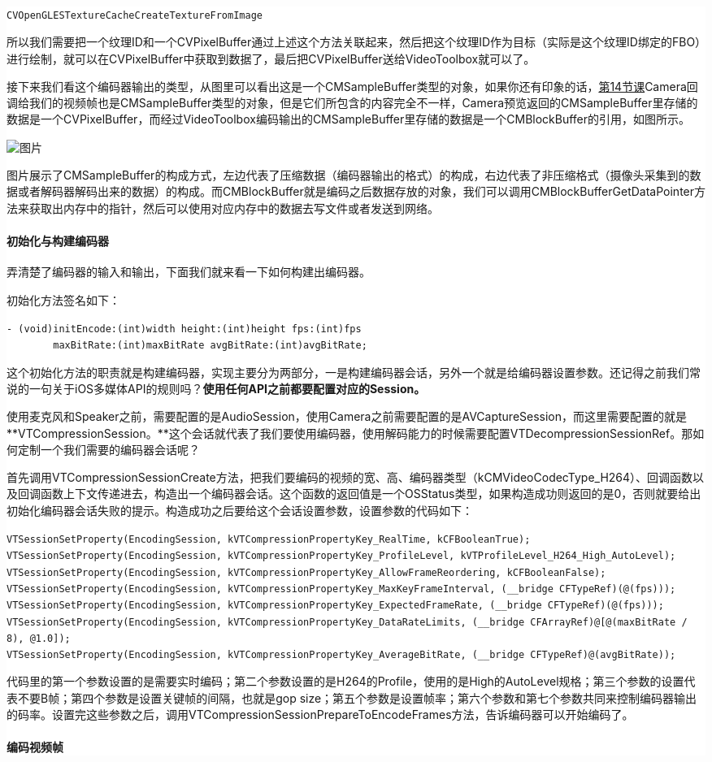 ```plain
CVOpenGLESTextureCacheCreateTextureFromImage
```

所以我们需要把一个纹理ID和一个CVPixelBuffer通过上述这个方法关联起来，然后把这个纹理ID作为目标（实际是这个纹理ID绑定的FBO）进行绘制，就可以在CVPixelBuffer中获取到数据了，最后把CVPixelBuffer送给VideoToolbox就可以了。

接下来我们看这个编码器输出的类型，从图里可以看出这是一个CMSampleBuffer类型的对象，如果你还有印象的话，[第14节课](https://time.geekbang.org/column/article/556012)Camera回调给我们的视频帧也是CMSampleBuffer类型的对象，但是它们所包含的内容完全不一样，Camera预览返回的CMSampleBuffer里存储的数据是一个CVPixelBuffer，而经过VideoToolbox编码输出的CMSampleBuffer里存储的数据是一个CMBlockBuffer的引用，如图所示。

![图片](https://static001.geekbang.org/resource/image/68/d7/68ef3859c1c27e56fb5ab319c6051fd7.png?wh=1660x1040 "图片来自苹果官网")

图片展示了CMSampleBuffer的构成方式，左边代表了压缩数据（编码器输出的格式）的构成，右边代表了非压缩格式（摄像头采集到的数据或者解码器解码出来的数据）的构成。而CMBlockBuffer就是编码之后数据存放的对象，我们可以调用CMBlockBufferGetDataPointer方法来获取出内存中的指针，然后可以使用对应内存中的数据去写文件或者发送到网络。

#### 初始化与构建编码器

弄清楚了编码器的输入和输出，下面我们就来看一下如何构建出编码器。

初始化方法签名如下：

```plain
- (void)initEncode:(int)width height:(int)height fps:(int)fps
        maxBitRate:(int)maxBitRate avgBitRate:(int)avgBitRate;
```

这个初始化方法的职责就是构建编码器，实现主要分为两部分，一是构建编码器会话，另外一个就是给编码器设置参数。还记得之前我们常说的一句关于iOS多媒体API的规则吗？**使用任何API之前都要配置对应的Session。**

使用麦克风和Speaker之前，需要配置的是AudioSession，使用Camera之前需要配置的是AVCaptureSession，而这里需要配置的就是**VTCompressionSession。**这个会话就代表了我们要使用编码器，使用解码能力的时候需要配置VTDecompressionSessionRef。那如何定制一个我们需要的编码器会话呢？

首先调用VTCompressionSessionCreate方法，把我们要编码的视频的宽、高、编码器类型（kCMVideoCodecType\_H264）、回调函数以及回调函数上下文传递进去，构造出一个编码器会话。这个函数的返回值是一个OSStatus类型，如果构造成功则返回的是0，否则就要给出初始化编码器会话失败的提示。构造成功之后要给这个会话设置参数，设置参数的代码如下：

```plain
VTSessionSetProperty(EncodingSession, kVTCompressionPropertyKey_RealTime, kCFBooleanTrue);
VTSessionSetProperty(EncodingSession, kVTCompressionPropertyKey_ProfileLevel, kVTProfileLevel_H264_High_AutoLevel);
VTSessionSetProperty(EncodingSession, kVTCompressionPropertyKey_AllowFrameReordering, kCFBooleanFalse);
VTSessionSetProperty(EncodingSession, kVTCompressionPropertyKey_MaxKeyFrameInterval, (__bridge CFTypeRef)(@(fps)));
VTSessionSetProperty(EncodingSession, kVTCompressionPropertyKey_ExpectedFrameRate, (__bridge CFTypeRef)(@(fps)));
VTSessionSetProperty(EncodingSession, kVTCompressionPropertyKey_DataRateLimits, (__bridge CFArrayRef)@[@(maxBitRate / 8), @1.0]);
VTSessionSetProperty(EncodingSession, kVTCompressionPropertyKey_AverageBitRate, (__bridge CFTypeRef)@(avgBitRate));
```

代码里的第一个参数设置的是需要实时编码；第二个参数设置的是H264的Profile，使用的是High的AutoLevel规格；第三个参数的设置代表不要B帧；第四个参数是设置关键帧的间隔，也就是gop size；第五个参数是设置帧率；第六个参数和第七个参数共同来控制编码器输出的码率。设置完这些参数之后，调用VTCompressionSessionPrepareToEncodeFrames方法，告诉编码器可以开始编码了。

#### 编码视频帧
